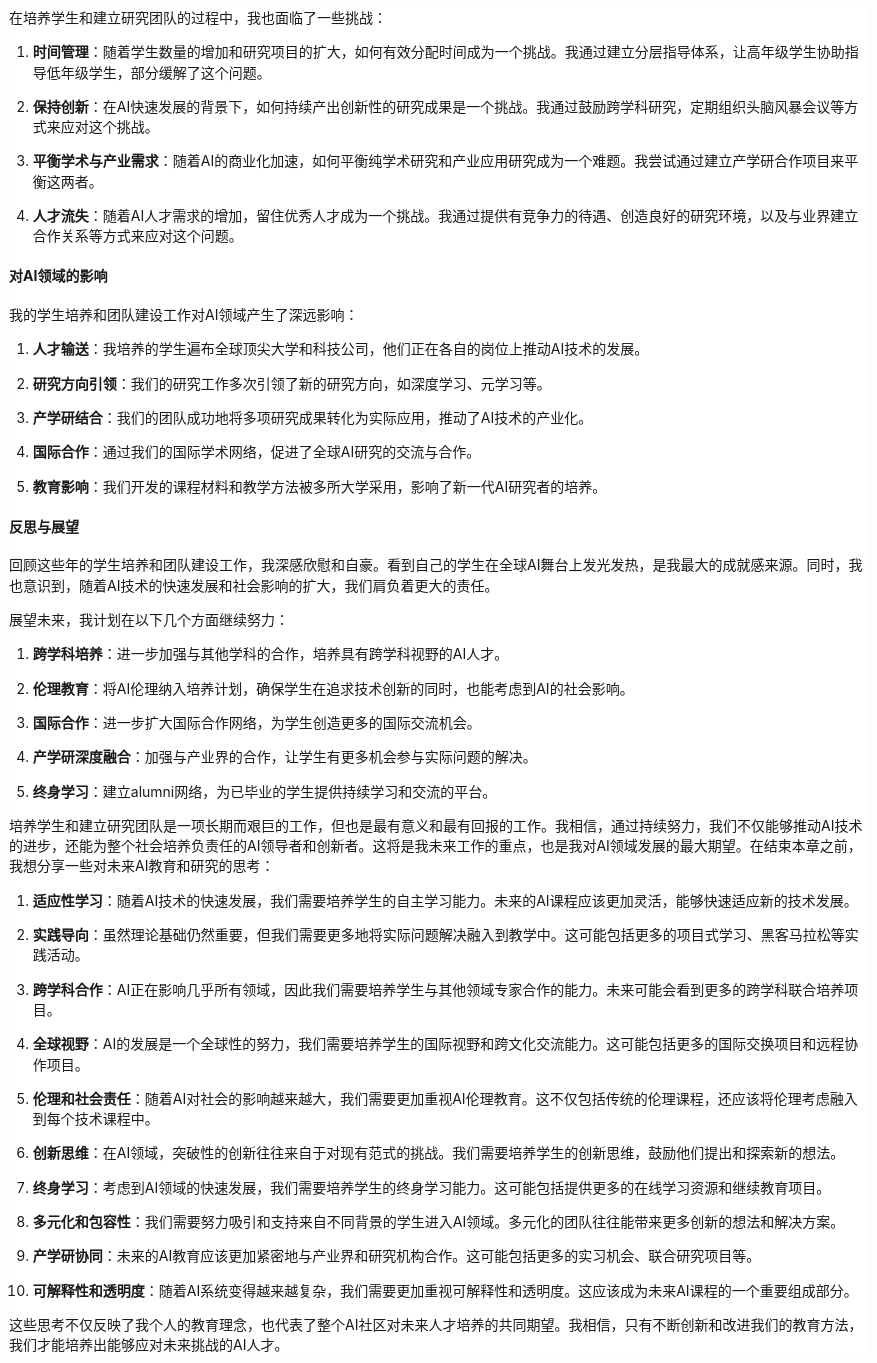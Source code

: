 在培养学生和建立研究团队的过程中，我也面临了一些挑战：

1. **时间管理**：随着学生数量的增加和研究项目的扩大，如何有效分配时间成为一个挑战。我通过建立分层指导体系，让高年级学生协助指导低年级学生，部分缓解了这个问题。

2. **保持创新**：在AI快速发展的背景下，如何持续产出创新性的研究成果是一个挑战。我通过鼓励跨学科研究，定期组织头脑风暴会议等方式来应对这个挑战。

3. **平衡学术与产业需求**：随着AI的商业化加速，如何平衡纯学术研究和产业应用研究成为一个难题。我尝试通过建立产学研合作项目来平衡这两者。

4. **人才流失**：随着AI人才需求的增加，留住优秀人才成为一个挑战。我通过提供有竞争力的待遇、创造良好的研究环境，以及与业界建立合作关系等方式来应对这个问题。

#### 对AI领域的影响

我的学生培养和团队建设工作对AI领域产生了深远影响：

1. **人才输送**：我培养的学生遍布全球顶尖大学和科技公司，他们正在各自的岗位上推动AI技术的发展。

2. **研究方向引领**：我们的研究工作多次引领了新的研究方向，如深度学习、元学习等。

3. **产学研结合**：我们的团队成功地将多项研究成果转化为实际应用，推动了AI技术的产业化。

4. **国际合作**：通过我们的国际学术网络，促进了全球AI研究的交流与合作。

5. **教育影响**：我们开发的课程材料和教学方法被多所大学采用，影响了新一代AI研究者的培养。

#### 反思与展望

回顾这些年的学生培养和团队建设工作，我深感欣慰和自豪。看到自己的学生在全球AI舞台上发光发热，是我最大的成就感来源。同时，我也意识到，随着AI技术的快速发展和社会影响的扩大，我们肩负着更大的责任。

展望未来，我计划在以下几个方面继续努力：

1. **跨学科培养**：进一步加强与其他学科的合作，培养具有跨学科视野的AI人才。

2. **伦理教育**：将AI伦理纳入培养计划，确保学生在追求技术创新的同时，也能考虑到AI的社会影响。

3. **国际合作**：进一步扩大国际合作网络，为学生创造更多的国际交流机会。

4. **产学研深度融合**：加强与产业界的合作，让学生有更多机会参与实际问题的解决。

5. **终身学习**：建立alumni网络，为已毕业的学生提供持续学习和交流的平台。

培养学生和建立研究团队是一项长期而艰巨的工作，但也是最有意义和最有回报的工作。我相信，通过持续努力，我们不仅能够推动AI技术的进步，还能为整个社会培养负责任的AI领导者和创新者。这将是我未来工作的重点，也是我对AI领域发展的最大期望。在结束本章之前，我想分享一些对未来AI教育和研究的思考：

1. **适应性学习**：随着AI技术的快速发展，我们需要培养学生的自主学习能力。未来的AI课程应该更加灵活，能够快速适应新的技术发展。

2. **实践导向**：虽然理论基础仍然重要，但我们需要更多地将实际问题解决融入到教学中。这可能包括更多的项目式学习、黑客马拉松等实践活动。

3. **跨学科合作**：AI正在影响几乎所有领域，因此我们需要培养学生与其他领域专家合作的能力。未来可能会看到更多的跨学科联合培养项目。

4. **全球视野**：AI的发展是一个全球性的努力，我们需要培养学生的国际视野和跨文化交流能力。这可能包括更多的国际交换项目和远程协作项目。

5. **伦理和社会责任**：随着AI对社会的影响越来越大，我们需要更加重视AI伦理教育。这不仅包括传统的伦理课程，还应该将伦理考虑融入到每个技术课程中。

6. **创新思维**：在AI领域，突破性的创新往往来自于对现有范式的挑战。我们需要培养学生的创新思维，鼓励他们提出和探索新的想法。

7. **终身学习**：考虑到AI领域的快速发展，我们需要培养学生的终身学习能力。这可能包括提供更多的在线学习资源和继续教育项目。

8. **多元化和包容性**：我们需要努力吸引和支持来自不同背景的学生进入AI领域。多元化的团队往往能带来更多创新的想法和解决方案。

9. **产学研协同**：未来的AI教育应该更加紧密地与产业界和研究机构合作。这可能包括更多的实习机会、联合研究项目等。

10. **可解释性和透明度**：随着AI系统变得越来越复杂，我们需要更加重视可解释性和透明度。这应该成为未来AI课程的一个重要组成部分。

这些思考不仅反映了我个人的教育理念，也代表了整个AI社区对未来人才培养的共同期望。我相信，只有不断创新和改进我们的教育方法，我们才能培养出能够应对未来挑战的AI人才。
